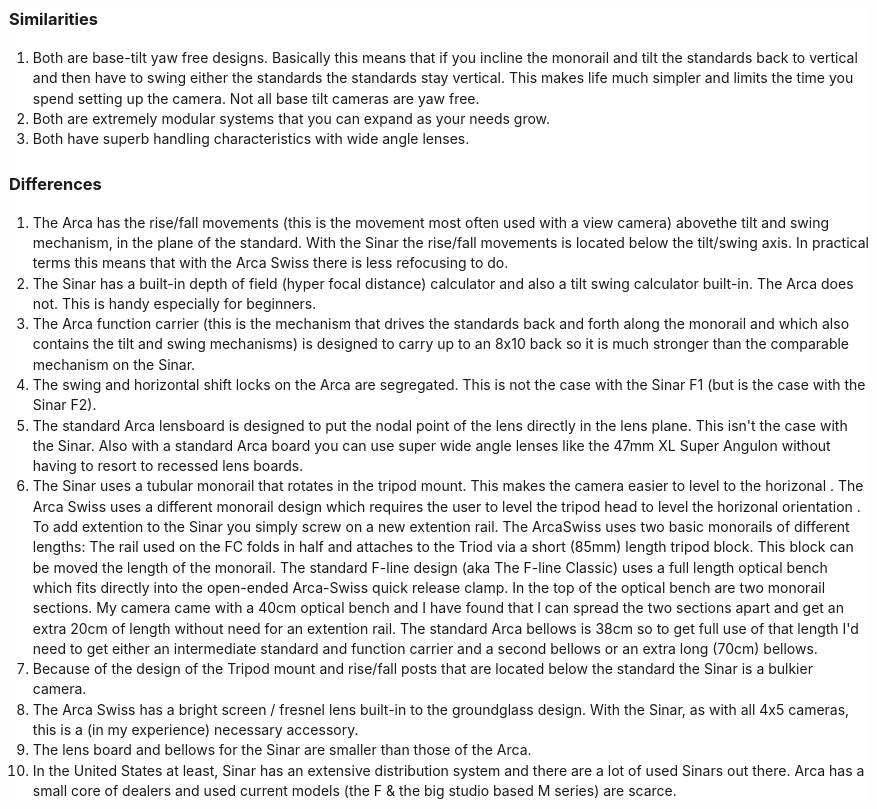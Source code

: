 ### Similarities

1.  Both are base-tilt yaw free designs. Basically this means that if
    you incline the monorail and tilt the standards back to vertical and
    then have to swing either the standards the standards stay vertical.
    This makes life much simpler and limits the time you spend setting
    up the camera. Not all base tilt cameras are yaw free.
2.  Both are extremely modular systems that you can expand as your needs
    grow.
3.  Both have superb handling characteristics with wide angle lenses.

### Differences

1.  The Arca has the rise/fall movements (this is the movement most
    often used with a view camera) abovethe tilt and swing mechanism, in
    the plane of the standard. With the Sinar the rise/fall movements is
    located below the tilt/swing axis. In practical terms this means
    that with the Arca Swiss there is less refocusing to do.
2.  The Sinar has a built-in depth of field (hyper focal distance)
    calculator and also a tilt swing calculator built-in. The Arca does
    not. This is handy especially for beginners.
3.  The Arca function carrier (this is the mechanism that drives the
    standards back and forth along the monorail and which also contains
    the tilt and swing mechanisms) is designed to carry up to an 8x10
    back so it is much stronger than the comparable mechanism on the
    Sinar.
4.  The swing and horizontal shift locks on the Arca are segregated.
    This is not the case with the Sinar F1 (but is the case with the
    Sinar F2).
5.  The standard Arca lensboard is designed to put the nodal point of
    the lens directly in the lens plane. This isn't the case with the
    Sinar. Also with a standard Arca board you can use super wide angle
    lenses like the 47mm XL Super Angulon without having to resort to
    recessed lens boards.
6.  The Sinar uses a tubular monorail that rotates in the tripod mount.
    This makes the camera easier to level to the horizonal . The Arca
    Swiss uses a different monorail design which requires the user to
    level the tripod head to level the horizonal orientation . To add
    extention to the Sinar you simply screw on a new extention rail. The
    ArcaSwiss uses two basic monorails of different lengths: The rail
    used on the FC folds in half and attaches to the Triod via a short
    (85mm) length tripod block. This block can be moved the length of
    the monorail. The standard F-line design (aka The F-line Classic)
    uses a full length optical bench which fits directly into the
    open-ended Arca-Swiss quick release clamp. In the top of the optical
    bench are two monorail sections. My camera came with a 40cm optical
    bench and I have found that I can spread the two sections apart and
    get an extra 20cm of length without need for an extention rail. The
    standard Arca bellows is 38cm so to get full use of that length I'd
    need to get either an intermediate standard and function carrier and
    a second bellows or an extra long (70cm) bellows.
7.  Because of the design of the Tripod mount and rise/fall posts that
    are located below the standard the Sinar is a bulkier camera.
8.  The Arca Swiss has a bright screen / fresnel lens built-in to the
    groundglass design. With the Sinar, as with all 4x5 cameras, this is
    a (in my experience) necessary accessory.
9.  The lens board and bellows for the Sinar are smaller than those of
    the Arca.
10. In the United States at least, Sinar has an extensive distribution
    system and there are a lot of used Sinars out there. Arca has a
    small core of dealers and used current models (the F & the big
    studio based M series) are scarce.
